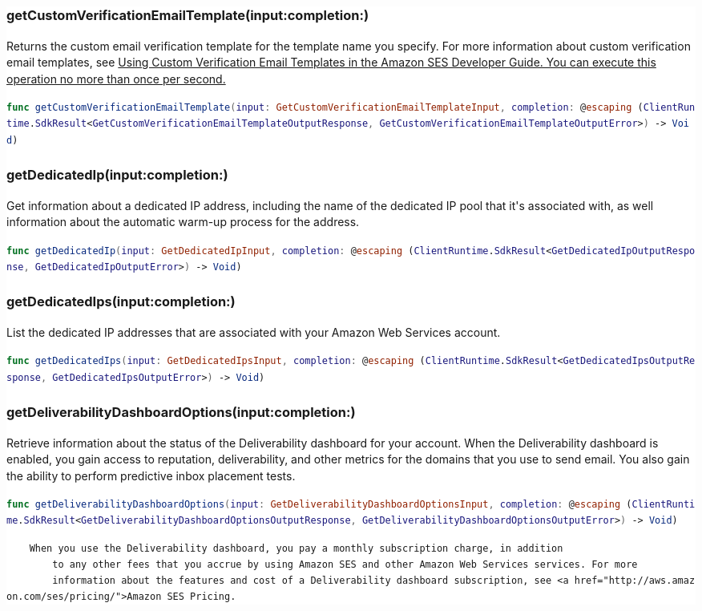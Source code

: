 ### getCustomVerificationEmailTemplate(input:​completion:​)

Returns the custom email verification template for the template name you
specify.
For more information about custom verification email templates, see <a href="https:​//docs.aws.amazon.com/ses/latest/DeveloperGuide/send-email-verify-address-custom.html">Using Custom Verification Email Templates in the Amazon SES Developer
Guide.
You can execute this operation no more than once per second.

``` swift
func getCustomVerificationEmailTemplate(input: GetCustomVerificationEmailTemplateInput, completion: @escaping (ClientRuntime.SdkResult<GetCustomVerificationEmailTemplateOutputResponse, GetCustomVerificationEmailTemplateOutputError>) -> Void)
```

### getDedicatedIp(input:​completion:​)

Get information about a dedicated IP address, including the name of the dedicated IP
pool that it's associated with, as well information about the automatic warm-up process
for the address.

``` swift
func getDedicatedIp(input: GetDedicatedIpInput, completion: @escaping (ClientRuntime.SdkResult<GetDedicatedIpOutputResponse, GetDedicatedIpOutputError>) -> Void)
```

### getDedicatedIps(input:​completion:​)

List the dedicated IP addresses that are associated with your Amazon Web Services
account.

``` swift
func getDedicatedIps(input: GetDedicatedIpsInput, completion: @escaping (ClientRuntime.SdkResult<GetDedicatedIpsOutputResponse, GetDedicatedIpsOutputError>) -> Void)
```

### getDeliverabilityDashboardOptions(input:​completion:​)

Retrieve information about the status of the Deliverability dashboard for your account. When
the Deliverability dashboard is enabled, you gain access to reputation, deliverability, and other
metrics for the domains that you use to send email. You also gain the ability to perform
predictive inbox placement tests.

``` swift
func getDeliverabilityDashboardOptions(input: GetDeliverabilityDashboardOptionsInput, completion: @escaping (ClientRuntime.SdkResult<GetDeliverabilityDashboardOptionsOutputResponse, GetDeliverabilityDashboardOptionsOutputError>) -> Void)
```

``` 
    When you use the Deliverability dashboard, you pay a monthly subscription charge, in addition
        to any other fees that you accrue by using Amazon SES and other Amazon Web Services services. For more
        information about the features and cost of a Deliverability dashboard subscription, see <a href="http://aws.amazon.com/ses/pricing/">Amazon SES Pricing.
```
